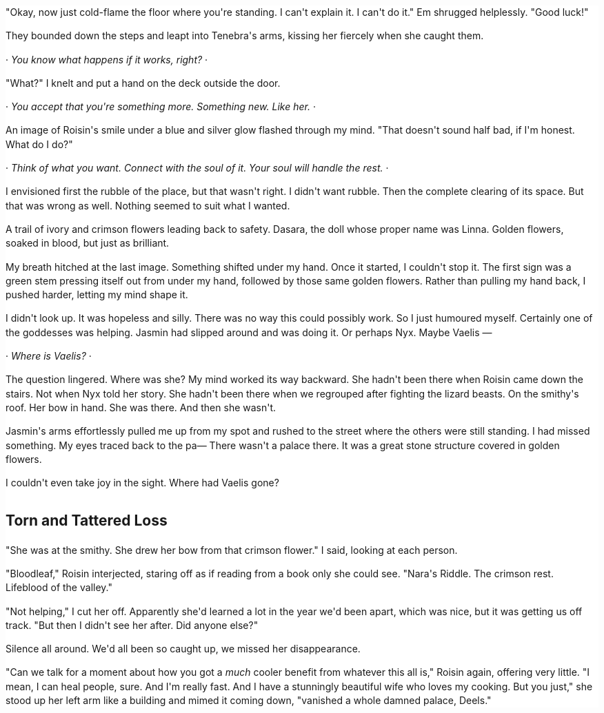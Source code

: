 "Okay, now just cold-flame the floor where you're standing. I can't explain it. I can't do it." Em shrugged helplessly. "Good luck!"

They bounded down the steps and leapt into Tenebra's arms, kissing her fiercely when she caught them.

&middot; *You know what happens if it works, right?* &middot;

"What?" I knelt and put a hand on the deck outside the door.

&middot; *You accept that you're something more. Something new. Like her.* &middot;

An image of Roisin's smile under a blue and silver glow flashed through my mind. "That doesn't sound half bad, if I'm honest. What do I do?"

&middot; *Think of what you want. Connect with the soul of it. Your soul will handle the rest.* &middot;

I envisioned first the rubble of the place, but that wasn't right. I didn't want rubble. Then the complete clearing of its space. But that was wrong as well. Nothing seemed to suit what I wanted.

A trail of ivory and crimson flowers leading back to safety. Dasara, the doll whose proper name was Linna. Golden flowers, soaked in blood, but just as brilliant.

My breath hitched at the last image. Something shifted under my hand. Once it started, I couldn't stop it. The first sign was a green stem pressing itself out from under my hand, followed by those same golden flowers. Rather than pulling my hand back, I pushed harder, letting my mind shape it.

I didn't look up. It was hopeless and silly. There was no way this could possibly work. So I just humoured myself. Certainly one of the goddesses was helping. Jasmin had slipped around and was doing it. Or perhaps Nyx. Maybe Vaelis &mdash;

&middot; *Where is Vaelis?* &middot;

The question lingered. Where was she? My mind worked its way backward. She hadn't been there when Roisin came down the stairs. Not when Nyx told her story. She hadn't been there when we regrouped after fighting the lizard beasts. On the smithy's roof. Her bow in hand. She was there. And then she wasn't.

Jasmin's arms effortlessly pulled me up from my spot and rushed to the street where the others were still standing. I had missed something. My eyes traced back to the pa&mdash; There wasn't a palace there. It was a great stone structure covered in golden flowers.

I couldn't even take joy in the sight. Where had Vaelis gone?
## Torn and Tattered Loss
"She was at the smithy. She drew her bow from that crimson flower." I said, looking at each person.

"Bloodleaf," Roisin interjected, staring off as if reading from a book only she could see. "Nara's Riddle. The crimson rest. Lifeblood of the valley."

"Not helping," I cut her off. Apparently she'd learned a lot in the year we'd been apart, which was nice, but it was getting us off track. "But then I didn't see her after. Did anyone else?"

Silence all around. We'd all been so caught up, we missed her disappearance.

"Can we talk for a moment about how you got a *much* cooler benefit from whatever this all is," Roisin again, offering very little. "I mean, I can heal people, sure. And I'm really fast. And I have a stunningly beautiful wife who loves my cooking. But you just," she stood up her left arm like a building and mimed it coming down, "vanished a whole damned palace, Deels."
